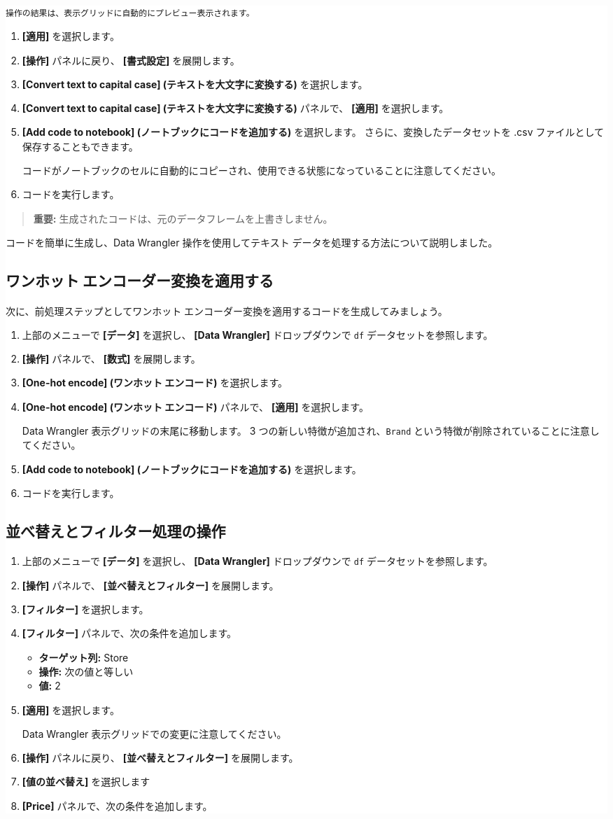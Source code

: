     操作の結果は、表示グリッドに自動的にプレビュー表示されます。

1. **[適用]** を選択します。

1. **[操作]** パネルに戻り、 **[書式設定]** を展開します。

1. **[Convert text to capital case] (テキストを大文字に変換する)** を選択します。

1. **[Convert text to capital case] (テキストを大文字に変換する)** パネルで、 **[適用]** を選択します。

1. **[Add code to notebook] (ノートブックにコードを追加する)** を選択します。 さらに、変換したデータセットを .csv ファイルとして保存することもできます。

    コードがノートブックのセルに自動的にコピーされ、使用できる状態になっていることに注意してください。

1. コードを実行します。

> **重要:** 生成されたコードは、元のデータフレームを上書きしません。 

コードを簡単に生成し、Data Wrangler 操作を使用してテキスト データを処理する方法について説明しました。 

## ワンホット エンコーダー変換を適用する

次に、前処理ステップとしてワンホット エンコーダー変換を適用するコードを生成してみましょう。

1. 上部のメニューで **[データ]** を選択し、 **[Data Wrangler]** ドロップダウンで `df` データセットを参照します。

1. **[操作]** パネルで、 **[数式]** を展開します。

1. **[One-hot encode] (ワンホット エンコード)** を選択します。

1. **[One-hot encode] (ワンホット エンコード)** パネルで、 **[適用]** を選択します。

    Data Wrangler 表示グリッドの末尾に移動します。 3 つの新しい特徴が追加され、`Brand` という特徴が削除されていることに注意してください。

1. **[Add code to notebook] (ノートブックにコードを追加する)** を選択します。

1. コードを実行します。

## 並べ替えとフィルター処理の操作

1. 上部のメニューで **[データ]** を選択し、 **[Data Wrangler]** ドロップダウンで `df` データセットを参照します。

1. **[操作]** パネルで、 **[並べ替えとフィルター]** を展開します。

1. **[フィルター]** を選択します。

1. **[フィルター]** パネルで、次の条件を追加します。
    
    - **ターゲット列:** Store
    - **操作:** 次の値と等しい
    - **値:** 2

1. **[適用]** を選択します。

    Data Wrangler 表示グリッドでの変更に注意してください。

1. **[操作]** パネルに戻り、 **[並べ替えとフィルター]** を展開します。

1. **[値の並べ替え]** を選択します

1. **[Price]** パネルで、次の条件を追加します。
    